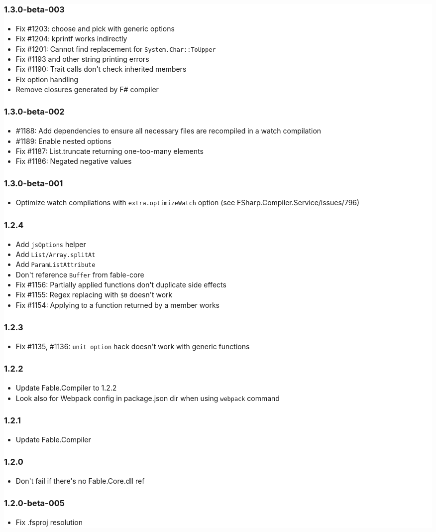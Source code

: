 ### 1.3.0-beta-003

* Fix #1203: choose and pick with generic options
* Fix #1204: kprintf works indirectly
* Fix #1201: Cannot find replacement for `System.Char::ToUpper`
* Fix #1193 and other string printing errors
* Fix #1190: Trait calls don't check inherited members
* Fix option handling
* Remove closures generated by F# compiler

### 1.3.0-beta-002

* #1188: Add dependencies to ensure all necessary files are recompiled in a watch compilation
* #1189: Enable nested options
* Fix #1187: List.truncate returning one-too-many elements
* Fix #1186: Negated negative values

### 1.3.0-beta-001

* Optimize watch compilations with `extra.optimizeWatch` option (see FSharp.Compiler.Service/issues/796)

### 1.2.4

* Add `jsOptions` helper
* Add `List/Array.splitAt`
* Add `ParamListAttribute`
* Don't reference `Buffer` from fable-core
* Fix #1156: Partially applied functions don't duplicate side effects
* Fix #1155: Regex replacing with `$0` doesn't work
* Fix #1154: Applying to a function returned by a member works

### 1.2.3

* Fix #1135, #1136: `unit option` hack doesn't work with generic functions

### 1.2.2

* Update Fable.Compiler to 1.2.2
* Look also for Webpack config in package.json dir when using `webpack` command

### 1.2.1

* Update Fable.Compiler

### 1.2.0

* Don't fail if there's no Fable.Core.dll ref

### 1.2.0-beta-005

* Fix .fsproj resolution
